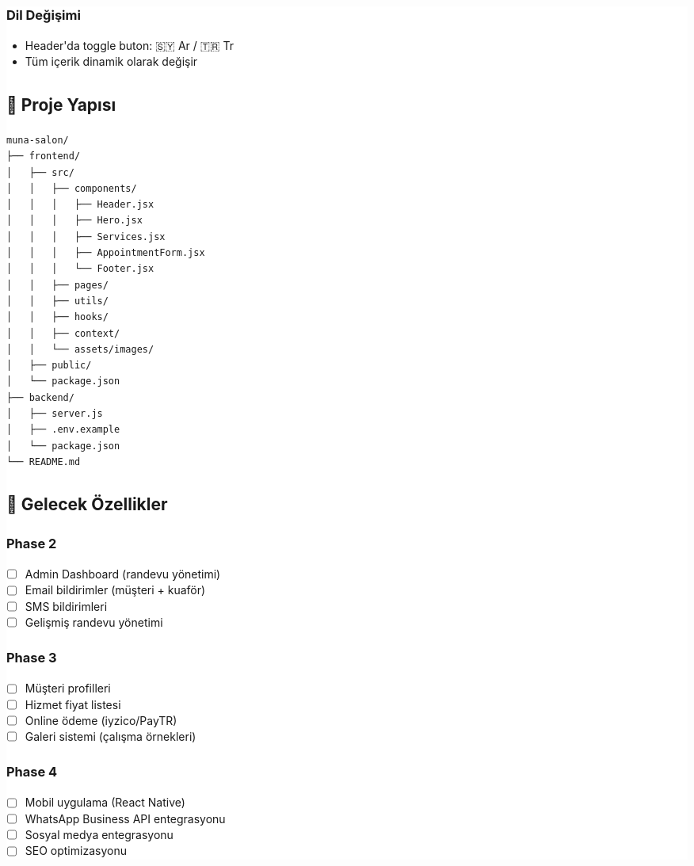 ### Dil Değişimi
- Header'da toggle buton: 🇸🇾 Ar / 🇹🇷 Tr
- Tüm içerik dinamik olarak değişir

## 📁 Proje Yapısı

```
muna-salon/
├── frontend/
│   ├── src/
│   │   ├── components/
│   │   │   ├── Header.jsx
│   │   │   ├── Hero.jsx
│   │   │   ├── Services.jsx
│   │   │   ├── AppointmentForm.jsx
│   │   │   └── Footer.jsx
│   │   ├── pages/
│   │   ├── utils/
│   │   ├── hooks/
│   │   ├── context/
│   │   └── assets/images/
│   ├── public/
│   └── package.json
├── backend/
│   ├── server.js
│   ├── .env.example
│   └── package.json
└── README.md
```

## 🔮 Gelecek Özellikler

### Phase 2
- [ ] Admin Dashboard (randevu yönetimi)
- [ ] Email bildirimler (müşteri + kuaför)
- [ ] SMS bildirimleri
- [ ] Gelişmiş randevu yönetimi

### Phase 3
- [ ] Müşteri profilleri
- [ ] Hizmet fiyat listesi
- [ ] Online ödeme (iyzico/PayTR)
- [ ] Galeri sistemi (çalışma örnekleri)

### Phase 4
- [ ] Mobil uygulama (React Native)
- [ ] WhatsApp Business API entegrasyonu
- [ ] Sosyal medya entegrasyonu
- [ ] SEO optimizasyonu
